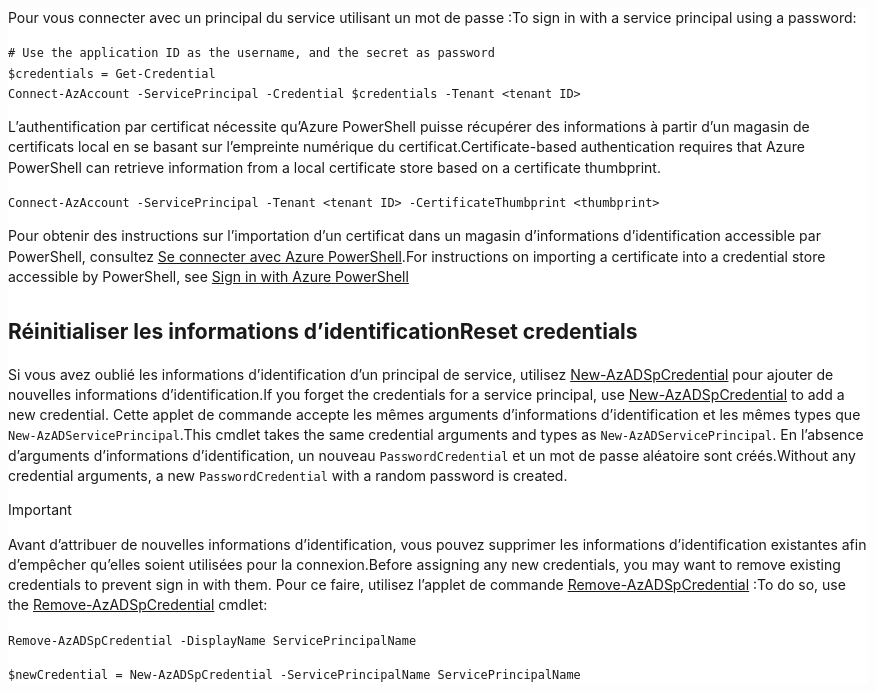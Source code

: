 <span data-ttu-id="9b6d9-170">Pour vous connecter avec un principal du service utilisant un mot de passe :</span><span class="sxs-lookup"><span data-stu-id="9b6d9-170">To sign in with a service principal using a password:</span></span>

```azurepowershell-interactive
# Use the application ID as the username, and the secret as password
$credentials = Get-Credential
Connect-AzAccount -ServicePrincipal -Credential $credentials -Tenant <tenant ID> 
```

<span data-ttu-id="9b6d9-171">L’authentification par certificat nécessite qu’Azure PowerShell puisse récupérer des informations à partir d’un magasin de certificats local en se basant sur l’empreinte numérique du certificat.</span><span class="sxs-lookup"><span data-stu-id="9b6d9-171">Certificate-based authentication requires that Azure PowerShell can retrieve information from a local certificate store based on a certificate thumbprint.</span></span>

```azurepowershell-interactive
Connect-AzAccount -ServicePrincipal -Tenant <tenant ID> -CertificateThumbprint <thumbprint>
```

<span data-ttu-id="9b6d9-172">Pour obtenir des instructions sur l’importation d’un certificat dans un magasin d’informations d’identification accessible par PowerShell, consultez [Se connecter avec Azure PowerShell](authenticate-azureps.md#sp-signin).</span><span class="sxs-lookup"><span data-stu-id="9b6d9-172">For instructions on importing a certificate into a credential store accessible by PowerShell, see [Sign in with Azure PowerShell](authenticate-azureps.md#sp-signin)</span></span>

## <a name="reset-credentials"></a><span data-ttu-id="9b6d9-173">Réinitialiser les informations d’identification</span><span class="sxs-lookup"><span data-stu-id="9b6d9-173">Reset credentials</span></span>

<span data-ttu-id="9b6d9-174">Si vous avez oublié les informations d’identification d’un principal de service, utilisez [New-AzADSpCredential](/powershell/module/az.resources/new-azadspcredential) pour ajouter de nouvelles informations d’identification.</span><span class="sxs-lookup"><span data-stu-id="9b6d9-174">If you forget the credentials for a service principal, use [New-AzADSpCredential](/powershell/module/az.resources/new-azadspcredential) to add a new credential.</span></span> <span data-ttu-id="9b6d9-175">Cette applet de commande accepte les mêmes arguments d’informations d’identification et les mêmes types que `New-AzADServicePrincipal`.</span><span class="sxs-lookup"><span data-stu-id="9b6d9-175">This cmdlet takes the same credential arguments and types as `New-AzADServicePrincipal`.</span></span> <span data-ttu-id="9b6d9-176">En l’absence d’arguments d’informations d’identification, un nouveau `PasswordCredential` et un mot de passe aléatoire sont créés.</span><span class="sxs-lookup"><span data-stu-id="9b6d9-176">Without any credential arguments, a new `PasswordCredential` with a random password is created.</span></span>

> [!IMPORTANT]
> <span data-ttu-id="9b6d9-177">Avant d’attribuer de nouvelles informations d’identification, vous pouvez supprimer les informations d’identification existantes afin d’empêcher qu’elles soient utilisées pour la connexion.</span><span class="sxs-lookup"><span data-stu-id="9b6d9-177">Before assigning any new credentials, you may want to remove existing credentials to prevent sign in with them.</span></span> <span data-ttu-id="9b6d9-178">Pour ce faire, utilisez l’applet de commande [Remove-AzADSpCredential](/powershell/module/az.resources/remove-azadspcredential) :</span><span class="sxs-lookup"><span data-stu-id="9b6d9-178">To do so, use the [Remove-AzADSpCredential](/powershell/module/az.resources/remove-azadspcredential) cmdlet:</span></span>
>
> ```azurepowershell-interactive
> Remove-AzADSpCredential -DisplayName ServicePrincipalName
> ```

```azurepowershell-interactive
$newCredential = New-AzADSpCredential -ServicePrincipalName ServicePrincipalName
```
